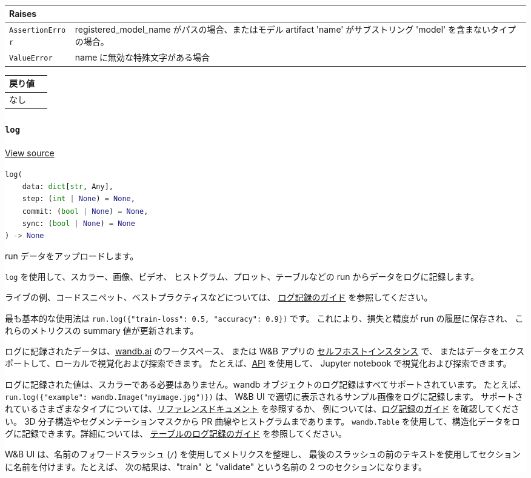 | Raises |  |
| :--- | :--- |
|  `AssertionError` |  registered_model_name がパスの場合、またはモデル artifact 'name' がサブストリング 'model' を含まないタイプの場合。 |
|  `ValueError` |  name に無効な特殊文字がある場合 |

| 戻り値 |  |
| :--- | :--- |
|  なし |

### `log`

[View source](https://www.github.com/wandb/wandb/tree/637bddf198525810add5804059001b1b319d6ad1/wandb/sdk/wandb_run.py#L1613-L1873)

```python
log(
    data: dict[str, Any],
    step: (int | None) = None,
    commit: (bool | None) = None,
    sync: (bool | None) = None
) -> None
```

run データをアップロードします。

`log` を使用して、スカラー、画像、ビデオ、
ヒストグラム、プロット、テーブルなどの run からデータをログに記録します。

ライブの例、コードスニペット、ベストプラクティスなどについては、
[ログ記録のガイド](https://docs.wandb.ai/guides/track/log) を参照してください。

最も基本的な使用法は `run.log({"train-loss": 0.5, "accuracy": 0.9})` です。
これにより、損失と精度が run の履歴に保存され、
これらのメトリクスの summary 値が更新されます。

ログに記録されたデータは、[wandb.ai](https://wandb.ai) のワークスペース、
または W&B アプリの [セルフホストインスタンス](https://docs.wandb.ai/guides/hosting) で、
またはデータをエクスポートして、ローカルで視覚化および探索できます。
たとえば、[API](https://docs.wandb.ai/guides/track/public-api-guide) を使用して、
Jupyter notebook で視覚化および探索できます。

ログに記録された値は、スカラーである必要はありません。wandb オブジェクトのログ記録はすべてサポートされています。
たとえば、`run.log({"example": wandb.Image("myimage.jpg")})` は、
W&B UI で適切に表示されるサンプル画像をログに記録します。
サポートされているさまざまなタイプについては、[リファレンスドキュメント](https://docs.wandb.com/ref/python/data-types) を参照するか、
例については、[ログ記録のガイド](https://docs.wandb.ai/guides/track/log) を確認してください。
3D 分子構造やセグメンテーションマスクから PR 曲線やヒストグラムまであります。
`wandb.Table` を使用して、構造化データをログに記録できます。詳細については、
[テーブルのログ記録のガイド](https://docs.wandb.ai/guides/models/tables/tables-walkthrough) を参照してください。

W&B UI は、名前のフォワードスラッシュ (`/`) を使用してメトリクスを整理し、
最後のスラッシュの前のテキストを使用してセクションに名前を付けます。たとえば、
次の結果は、"train" と "validate" という名前の 2 つのセクションになります。
